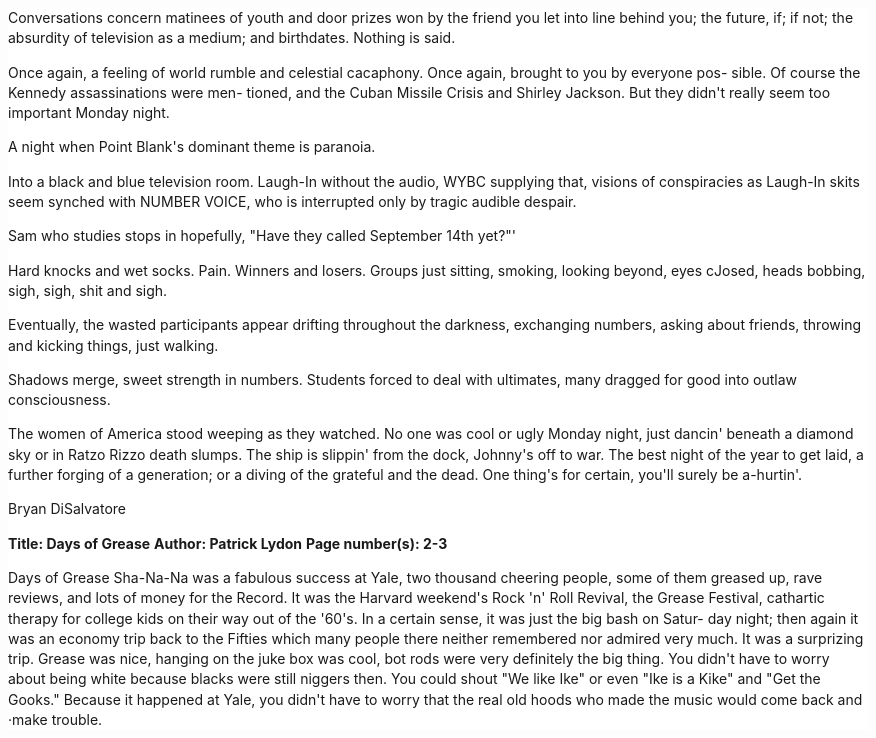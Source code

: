 Conversations concern matinees of youth and door 
prizes won by the friend you let into line behind you; 
the future, if; if not; the absurdity of television as a 
medium; and birthdates. Nothing is said. 

Once again, a feeling of world rumble and celestial 
cacaphony. Once again, brought to you by everyone pos-
sible. Of course the Kennedy assassinations were men-
tioned, and the Cuban Missile Crisis and Shirley Jackson. 
But they didn't really seem too important Monday night. 

A night when Point Blank's dominant theme is paranoia.


Into a black and blue television room. Laugh-In without 
the audio, WYBC supplying that, visions of conspiracies 
as Laugh-In skits seem synched with NUMBER VOICE, 
who is interrupted only by tragic audible despair. 

Sam who studies stops in hopefully, "Have they called 
September 14th yet?"' 

Hard knocks and wet socks. Pain. Winners and losers. 
Groups just sitting, smoking, looking beyond, eyes cJosed, 
heads bobbing, sigh, sigh, shit and sigh. 

Eventually, the wasted participants appear drifting 
throughout the darkness, exchanging numbers, asking 
about friends, throwing and kicking things, just walking. 

Shadows merge, sweet strength in numbers. Students 
forced to deal with ultimates, many dragged for good into 
outlaw consciousness. 

The women of America stood weeping as they 
watched. No one was cool or ugly Monday night, just 
dancin' beneath a diamond sky or in Ratzo Rizzo death 
slumps. The ship is slippin' from the dock, Johnny's off 
to war. The best night of the year to get laid, a further 
forging of a generation; or a diving of the grateful and the 
dead. One thing's for certain, you'll surely be a-hurtin'. 

Bryan DiSalvatore



**Title: Days of Grease**
**Author: Patrick Lydon**
**Page number(s): 2-3**

Days of Grease 
Sha-Na-Na was a fabulous success at Yale, two thousand 
cheering people, some of them greased up, rave reviews, 
and lots of money for the Record. It was the Harvard 
weekend's Rock 'n' Roll Revival, the Grease Festival, 
cathartic therapy for college kids on their way out of the 
'60's. In a certain sense, it was just the big bash on Satur-
day night; then again it was an economy trip back to the 
Fifties which many people there neither remembered 
nor admired very much. It was a surprizing trip. Grease 
was nice, hanging on the juke box was cool, bot rods were 
very definitely the big thing. You didn't have to worry 
about being white because blacks were still niggers then. 
You could shout "We like Ike" or even "Ike is a Kike" 
and "Get the Gooks." Because it happened at Yale, you 
didn't have to worry that the real old hoods who made the 
music would come back and ·make trouble. 
